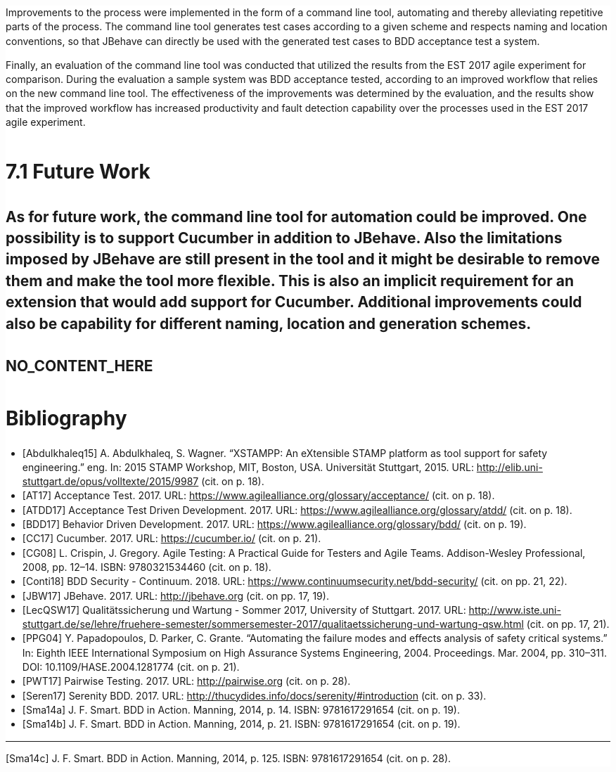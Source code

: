 Improvements to the process were implemented in the form of a command line tool, automating and thereby alleviating repetitive parts of the process. The command line tool generates test cases according to a given scheme and respects naming and location conventions, so that JBehave can directly be used with the generated test cases to BDD acceptance test a system.

Finally, an evaluation of the command line tool was conducted that utilized the results from the EST 2017 agile experiment for comparison. During the evaluation a sample system was BDD acceptance tested, according to an improved workflow that relies on the new command line tool. The effectiveness of the improvements was determined by the evaluation, and the results show that the improved workflow has increased productivity and fault detection capability over the processes used in the EST 2017 agile experiment.

# 7.1 Future Work

As for future work, the command line tool for automation could be improved. One possibility is to support Cucumber in addition to JBehave. Also the limitations imposed by JBehave are still present in the tool and it might be desirable to remove them and make the tool more flexible. This is also an implicit requirement for an extension that would add support for Cucumber. Additional improvements could also be capability for different naming, location and generation schemes.
---
NO_CONTENT_HERE
---
# Bibliography

- [Abdulkhaleq15] A. Abdulkhaleq, S. Wagner. “XSTAMPP: An eXtensible STAMP platform as tool support for safety engineering.” eng. In: 2015 STAMP Workshop, MIT, Boston, USA. Universität Stuttgart, 2015. URL: http://elib.uni-stuttgart.de/opus/volltexte/2015/9987 (cit. on p. 18).
- [AT17] Acceptance Test. 2017. URL: https://www.agilealliance.org/glossary/acceptance/ (cit. on p. 18).
- [ATDD17] Acceptance Test Driven Development. 2017. URL: https://www.agilealliance.org/glossary/atdd/ (cit. on p. 18).
- [BDD17] Behavior Driven Development. 2017. URL: https://www.agilealliance.org/glossary/bdd/ (cit. on p. 19).
- [CC17] Cucumber. 2017. URL: https://cucumber.io/ (cit. on p. 21).
- [CG08] L. Crispin, J. Gregory. Agile Testing: A Practical Guide for Testers and Agile Teams. Addison-Wesley Professional, 2008, pp. 12–14. ISBN: 9780321534460 (cit. on p. 18).
- [Conti18] BDD Security - Continuum. 2018. URL: https://www.continuumsecurity.net/bdd-security/ (cit. on pp. 21, 22).
- [JBW17] JBehave. 2017. URL: http://jbehave.org (cit. on pp. 17, 19).
- [LecQSW17] Qualitätssicherung und Wartung - Sommer 2017, University of Stuttgart. 2017. URL: http://www.iste.uni-stuttgart.de/se/lehre/fruehere-semester/sommersemester-2017/qualitaetssicherung-und-wartung-qsw.html (cit. on pp. 17, 21).
- [PPG04] Y. Papadopoulos, D. Parker, C. Grante. “Automating the failure modes and effects analysis of safety critical systems.” In: Eighth IEEE International Symposium on High Assurance Systems Engineering, 2004. Proceedings. Mar. 2004, pp. 310–311. DOI: 10.1109/HASE.2004.1281774 (cit. on p. 21).
- [PWT17] Pairwise Testing. 2017. URL: http://pairwise.org (cit. on p. 28).
- [Seren17] Serenity BDD. 2017. URL: http://thucydides.info/docs/serenity/#introduction (cit. on p. 33).
- [Sma14a] J. F. Smart. BDD in Action. Manning, 2014, p. 14. ISBN: 9781617291654 (cit. on p. 19).
- [Sma14b] J. F. Smart. BDD in Action. Manning, 2014, p. 21. ISBN: 9781617291654 (cit. on p. 19).
---
[Sma14c] J. F. Smart. BDD in Action. Manning, 2014, p. 125. ISBN: 9781617291654 (cit. on p. 28).
